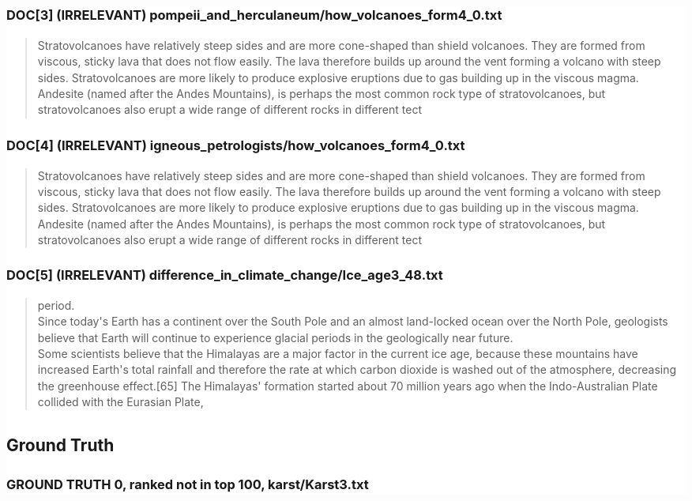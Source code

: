### DOC[3] (IRRELEVANT) pompeii_and_herculaneum/how_volcanoes_form4_0.txt
> Stratovolcanoes have relatively steep sides and are more cone-shaped than shield volcanoes. They are formed from viscous, sticky lava that does not flow easily. The lava therefore builds up around the vent forming a volcano with steep sides. Stratovolcanoes are more likely to produce explosive eruptions due to gas building up in the viscous magma.<br>Andesite (named after the Andes Mountains), is perhaps the most common rock type of stratovolcanoes, but stratovolcanoes also erupt a wide range of different rocks in different tect

### DOC[4] (IRRELEVANT) igneous_petrologists/how_volcanoes_form4_0.txt
> Stratovolcanoes have relatively steep sides and are more cone-shaped than shield volcanoes. They are formed from viscous, sticky lava that does not flow easily. The lava therefore builds up around the vent forming a volcano with steep sides. Stratovolcanoes are more likely to produce explosive eruptions due to gas building up in the viscous magma.<br>Andesite (named after the Andes Mountains), is perhaps the most common rock type of stratovolcanoes, but stratovolcanoes also erupt a wide range of different rocks in different tect

### DOC[5] (IRRELEVANT) difference_in_climate_change/Ice_age3_48.txt
> period.<br>Since today's Earth has a continent over the South Pole and an almost land-locked ocean over the North Pole, geologists believe that Earth will continue to experience glacial periods in the geologically near future.<br>Some scientists believe that the Himalayas are a major factor in the current ice age, because these mountains have increased Earth's total rainfall and therefore the rate at which carbon dioxide is washed out of the atmosphere, decreasing the greenhouse effect.[65] The Himalayas' formation started about 70 million years ago when the Indo-Australian Plate collided with the Eurasian Plate,


## Ground Truth

### GROUND TRUTH 0, ranked not in top 100, karst/Karst3.txt